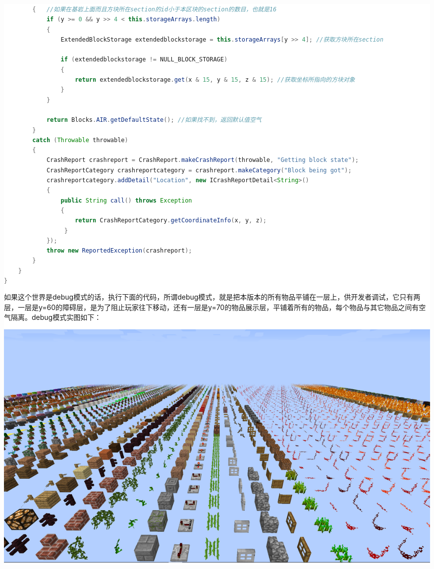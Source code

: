 ```java
        {   //如果在基岩上面而且方块所在section的id小于本区块的section的数目，也就是16
            if (y >= 0 && y >> 4 < this.storageArrays.length) 
            {
                ExtendedBlockStorage extendedblockstorage = this.storageArrays[y >> 4]; //获取方块所在section
​
                if (extendedblockstorage != NULL_BLOCK_STORAGE)
                {
                    return extendedblockstorage.get(x & 15, y & 15, z & 15); //获取坐标所指向的方块对象
                }
            }
​
            return Blocks.AIR.getDefaultState(); //如果找不到，返回默认值空气
        }
        catch (Throwable throwable)
        {
            CrashReport crashreport = CrashReport.makeCrashReport(throwable, "Getting block state");
            CrashReportCategory crashreportcategory = crashreport.makeCategory("Block being got");
            crashreportcategory.addDetail("Location", new ICrashReportDetail<String>()
            {
                public String call() throws Exception
                {
                    return CrashReportCategory.getCoordinateInfo(x, y, z);
                 }
            });
            throw new ReportedException(crashreport);
        }
    }
}
```

如果这个世界是debug模式的话，执行下面的代码，所谓debug模式，就是把本版本的所有物品平铺在一层上，供开发者调试，它只有两层，一层是y=60的障碍层，是为了阻止玩家往下移动，还有一层是y=70的物品展示层，平铺着所有的物品，每个物品与其它物品之间有空气隔离。debug模式实图如下：

![debug mode](../../.gitbook/assets/chunk-debug.png)
